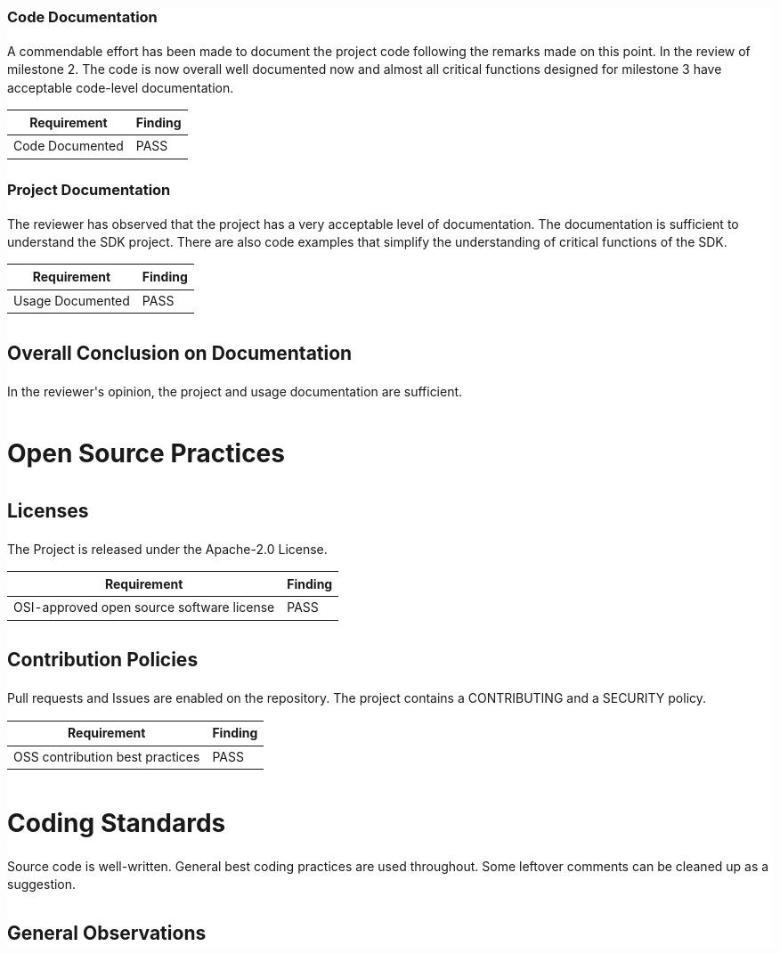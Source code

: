 ### Code Documentation
A commendable effort has been made to document the project code following the remarks made on this point. In the review of milestone 2. 
The code is now overall well documented now and almost all critical functions designed for milestone 3 have acceptable code-level documentation.

Requirement | Finding
------------ | -------------
Code Documented | PASS 


### Project Documentation

The reviewer has observed that the project has a very acceptable level of documentation. The documentation is sufficient to understand the SDK project.
There are also code examples that simplify the understanding of critical functions of the SDK.

Requirement | Finding
------------ | -------------
Usage Documented | PASS 


## Overall Conclusion on Documentation

In the reviewer's opinion, the project and usage documentation are sufficient.

# Open Source Practices

## Licenses

The Project is released under the Apache-2.0 License.

Requirement | Finding
------------ | -------------
OSI-approved open source software license | PASS

## Contribution Policies

Pull requests and Issues are enabled on the repository. The project contains a CONTRIBUTING and a SECURITY policy. 

Requirement | Finding
------------ | -------------
OSS contribution best practices | PASS 

# Coding Standards

Source code is well-written. General best coding practices are used throughout.
Some leftover comments can be cleaned up as a suggestion.

## General Observations
